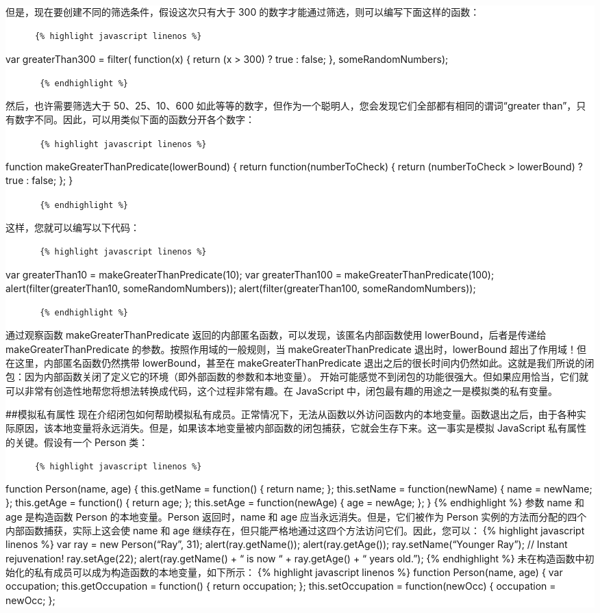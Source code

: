 
但是，现在要创建不同的筛选条件，假设这次只有大于 300 的数字才能通过筛选，则可以编写下面这样的函数：

          {% highlight javascript linenos %}

 var greaterThan300 = filter(
    function(x) { return (x > 300) ? true : false; }, 
    someRandomNumbers);

           {% endhighlight %}

然后，也许需要筛选大于 50、25、10、600 如此等等的数字，但作为一个聪明人，您会发现它们全部都有相同的谓词“greater than”，只有数字不同。因此，可以用类似下面的函数分开各个数字：
 
           {% highlight javascript linenos %}

 function makeGreaterThanPredicate(lowerBound) {
    return function(numberToCheck) {
        return (numberToCheck > lowerBound) ? true : false;
    };
}

           {% endhighlight %}

这样，您就可以编写以下代码：

           {% highlight javascript linenos %}

 var greaterThan10 = makeGreaterThanPredicate(10);
var greaterThan100 = makeGreaterThanPredicate(100);
alert(filter(greaterThan10, someRandomNumbers));
alert(filter(greaterThan100, someRandomNumbers));

           {% endhighlight %}

通过观察函数 makeGreaterThanPredicate 返回的内部匿名函数，可以发现，该匿名内部函数使用 lowerBound，后者是传递给 makeGreaterThanPredicate 的参数。按照作用域的一般规则，当 makeGreaterThanPredicate 退出时，lowerBound 超出了作用域！但在这里，内部匿名函数仍然携带 lowerBound，甚至在 makeGreaterThanPredicate 退出之后的很长时间内仍然如此。这就是我们所说的闭包：因为内部函数关闭了定义它的环境（即外部函数的参数和本地变量）。
开始可能感觉不到闭包的功能很强大。但如果应用恰当，它们就可以非常有创造性地帮您将想法转换成代码，这个过程非常有趣。在 JavaScript 中，闭包最有趣的用途之一是模拟类的私有变量。

##模拟私有属性
现在介绍闭包如何帮助模拟私有成员。正常情况下，无法从函数以外访问函数内的本地变量。函数退出之后，由于各种实际原因，该本地变量将永远消失。但是，如果该本地变量被内部函数的闭包捕获，它就会生存下来。这一事实是模拟 JavaScript 私有属性的关键。假设有一个 Person 类：

          {% highlight javascript linenos %}
 function Person(name, age) {
    this.getName = function() { return name; };
    this.setName = function(newName) { name = newName; };
    this.getAge = function() { return age; };
    this.setAge = function(newAge) { age = newAge; };
}
 					{% endhighlight %}
参数 name 和 age 是构造函数 Person 的本地变量。Person 返回时，name 和 age 应当永远消失。但是，它们被作为 Person 实例的方法而分配的四个内部函数捕获，实际上这会使 name 和 age 继续存在，但只能严格地通过这四个方法访问它们。因此，您可以：
    {% highlight javascript linenos %}
 var ray = new Person(“Ray”, 31);
alert(ray.getName());
alert(ray.getAge());
ray.setName(“Younger Ray”);
// Instant rejuvenation!
ray.setAge(22);
alert(ray.getName() + “ is now “ + ray.getAge() + 
      “ years old.”);
      {% endhighlight %}
未在构造函数中初始化的私有成员可以成为构造函数的本地变量，如下所示：
    {% highlight javascript linenos %}
 function Person(name, age) {
    var occupation;
    this.getOccupation = function() { return occupation; };
    this.setOccupation = function(newOcc) { occupation = 
                         newOcc; };
  